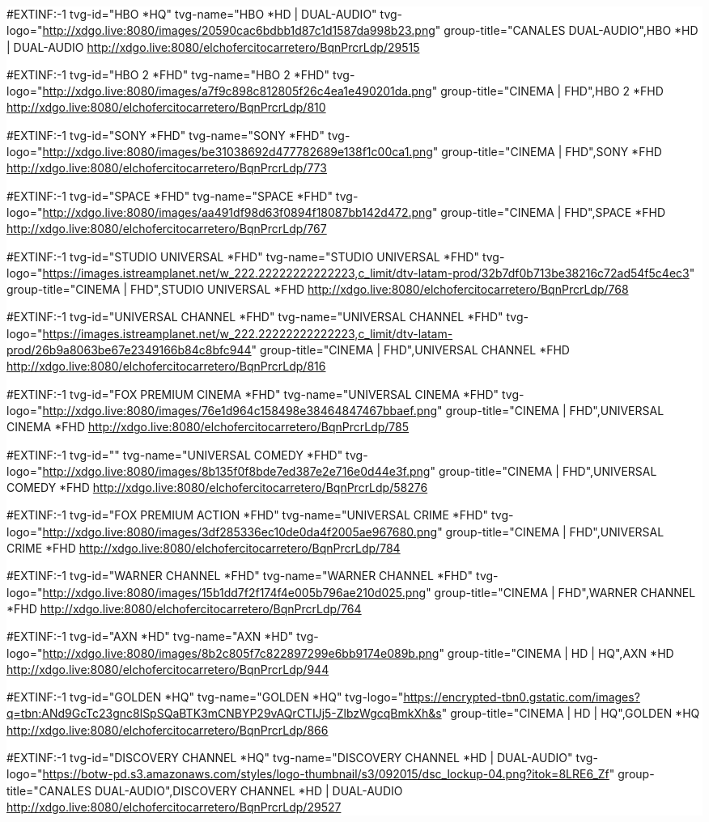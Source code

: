 #EXTINF:-1 tvg-id="HBO *HQ" tvg-name="HBO *HD | DUAL-AUDIO" tvg-logo="http://xdgo.live:8080/images/20590cac6bdbb1d87c1d1587da998b23.png" group-title="CANALES DUAL-AUDIO",HBO *HD | DUAL-AUDIO
http://xdgo.live:8080/elchofercitocarretero/BqnPrcrLdp/29515

#EXTINF:-1 tvg-id="HBO 2 *FHD" tvg-name="HBO 2 *FHD" tvg-logo="http://xdgo.live:8080/images/a7f9c898c812805f26c4ea1e490201da.png" group-title="CINEMA | FHD",HBO 2 *FHD
http://xdgo.live:8080/elchofercitocarretero/BqnPrcrLdp/810

#EXTINF:-1 tvg-id="SONY *FHD" tvg-name="SONY *FHD" tvg-logo="http://xdgo.live:8080/images/be31038692d477782689e138f1c00ca1.png" group-title="CINEMA | FHD",SONY *FHD
http://xdgo.live:8080/elchofercitocarretero/BqnPrcrLdp/773

#EXTINF:-1 tvg-id="SPACE *FHD" tvg-name="SPACE *FHD" tvg-logo="http://xdgo.live:8080/images/aa491df98d63f0894f18087bb142d472.png" group-title="CINEMA | FHD",SPACE *FHD
http://xdgo.live:8080/elchofercitocarretero/BqnPrcrLdp/767

#EXTINF:-1 tvg-id="STUDIO UNIVERSAL *FHD" tvg-name="STUDIO UNIVERSAL *FHD" tvg-logo="https://images.istreamplanet.net/w_222.22222222222223,c_limit/dtv-latam-prod/32b7df0b713be38216c72ad54f5c4ec3" group-title="CINEMA | FHD",STUDIO UNIVERSAL *FHD
http://xdgo.live:8080/elchofercitocarretero/BqnPrcrLdp/768

#EXTINF:-1 tvg-id="UNIVERSAL CHANNEL *FHD" tvg-name="UNIVERSAL CHANNEL *FHD" tvg-logo="https://images.istreamplanet.net/w_222.22222222222223,c_limit/dtv-latam-prod/26b9a8063be67e2349166b84c8bfc944" group-title="CINEMA | FHD",UNIVERSAL CHANNEL *FHD
http://xdgo.live:8080/elchofercitocarretero/BqnPrcrLdp/816

#EXTINF:-1 tvg-id="FOX PREMIUM CINEMA *FHD" tvg-name="UNIVERSAL CINEMA *FHD" tvg-logo="http://xdgo.live:8080/images/76e1d964c158498e38464847467bbaef.png" group-title="CINEMA | FHD",UNIVERSAL CINEMA *FHD
http://xdgo.live:8080/elchofercitocarretero/BqnPrcrLdp/785

#EXTINF:-1 tvg-id="" tvg-name="UNIVERSAL COMEDY *FHD" tvg-logo="http://xdgo.live:8080/images/8b135f0f8bde7ed387e2e716e0d44e3f.png" group-title="CINEMA | FHD",UNIVERSAL COMEDY *FHD
http://xdgo.live:8080/elchofercitocarretero/BqnPrcrLdp/58276

#EXTINF:-1 tvg-id="FOX PREMIUM ACTION *FHD" tvg-name="UNIVERSAL CRIME *FHD" tvg-logo="http://xdgo.live:8080/images/3df285336ec10de0da4f2005ae967680.png" group-title="CINEMA | FHD",UNIVERSAL CRIME *FHD
http://xdgo.live:8080/elchofercitocarretero/BqnPrcrLdp/784

#EXTINF:-1 tvg-id="WARNER CHANNEL *FHD" tvg-name="WARNER CHANNEL *FHD" tvg-logo="http://xdgo.live:8080/images/15b1dd7f2f174f4e005b796ae210d025.png" group-title="CINEMA | FHD",WARNER CHANNEL *FHD
http://xdgo.live:8080/elchofercitocarretero/BqnPrcrLdp/764

#EXTINF:-1 tvg-id="AXN *HD" tvg-name="AXN *HD" tvg-logo="http://xdgo.live:8080/images/8b2c805f7c822897299e6bb9174e089b.png" group-title="CINEMA | HD | HQ",AXN *HD
http://xdgo.live:8080/elchofercitocarretero/BqnPrcrLdp/944

#EXTINF:-1 tvg-id="GOLDEN *HQ" tvg-name="GOLDEN *HQ" tvg-logo="https://encrypted-tbn0.gstatic.com/images?q=tbn:ANd9GcTc23gnc8lSpSQaBTK3mCNBYP29vAQrCTIJj5-ZlbzWgcqBmkXh&s" group-title="CINEMA | HD | HQ",GOLDEN *HQ
http://xdgo.live:8080/elchofercitocarretero/BqnPrcrLdp/866

#EXTINF:-1 tvg-id="DISCOVERY CHANNEL *HQ" tvg-name="DISCOVERY CHANNEL *HD | DUAL-AUDIO" tvg-logo="https://botw-pd.s3.amazonaws.com/styles/logo-thumbnail/s3/092015/dsc_lockup-04.png?itok=8LRE6_Zf" group-title="CANALES DUAL-AUDIO",DISCOVERY CHANNEL *HD | DUAL-AUDIO
http://xdgo.live:8080/elchofercitocarretero/BqnPrcrLdp/29527
